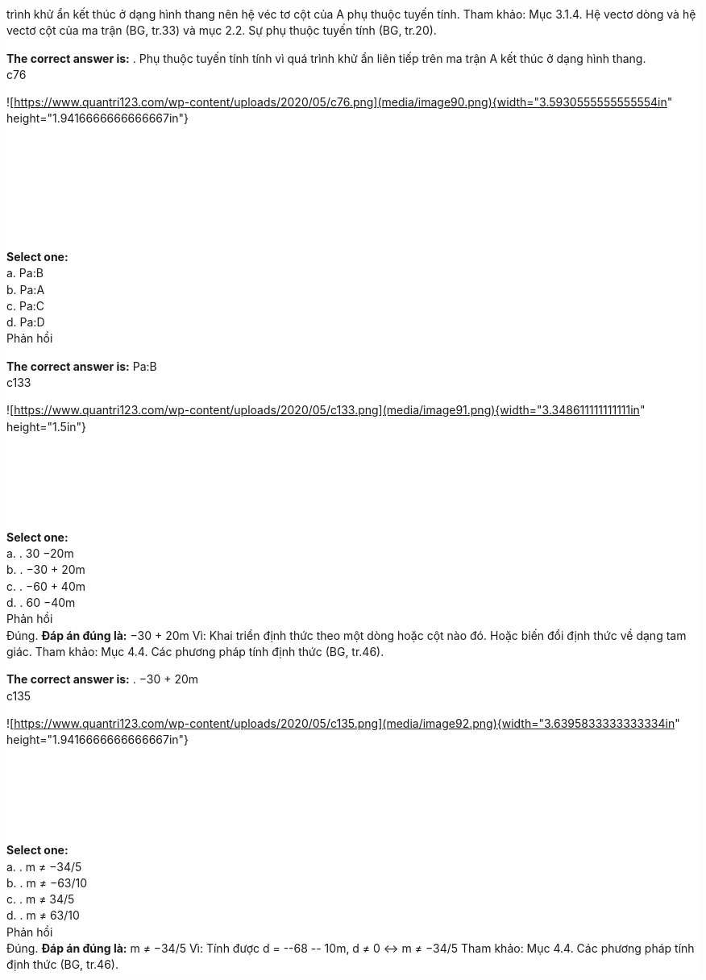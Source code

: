 trình khử ẩn kết thúc ở dạng hình thang nên hệ véc tơ cột của A phụ
thuộc tuyến tính. Tham khảo: Mục 3.1.4. Hệ vectơ dòng và hệ vectơ cột
của ma trận (BG, tr.33) và mục 2.2. Sự phụ thuộc tuyến tính (BG, tr.20).

**The correct answer is:** . Phụ thuộc tuyến tính tính vì quá trình khử
ẩn liên tiếp trên ma trận A kết thúc ở dạng hình thang.\
c76

![https://www.quantri123.com/wp-content/uploads/2020/05/c76.png](media/image90.png){width="3.5930555555555554in"
height="1.9416666666666667in"}

 

 

 

 

**Select one:**\
a. Pa:B\
b. Pa:A\
c. Pa:C\
d. Pa:D\
Phản hồi

**The correct answer is:** Pa:B\
c133

![https://www.quantri123.com/wp-content/uploads/2020/05/c133.png](media/image91.png){width="3.348611111111111in"
height="1.5in"}

 

 

 

**Select one:**\
a. . 30 −20m\
b. . −30 + 20m\
c. . −60 + 40m\
d. . 60 −40m\
Phản hồi\
Đúng. **Đáp án đúng là:** −30 + 20m Vì: Khai triển định thức theo một
dòng hoặc cột nào đó. Hoặc biến đổi định thức về dạng tam giác. Tham
khảo: Mục 4.4. Các phương pháp tính định thức (BG, tr.46).

**The correct answer is:** . −30 + 20m\
c135

![https://www.quantri123.com/wp-content/uploads/2020/05/c135.png](media/image92.png){width="3.6395833333333334in"
height="1.9416666666666667in"}

 

 

 

**Select one:**\
a. . m ≠ −34/5\
b. . m ≠ −63/10\
c. . m ≠ 34/5\
d. . m ≠ 63/10\
Phản hồi\
Đúng. **Đáp án đúng là:** m ≠ −34/5 Vì: Tính được d = --68 -- 10m, d ≠ 0
↔ m ≠ −34/5 Tham khảo: Mục 4.4. Các phương pháp tính định thức (BG,
tr.46).
